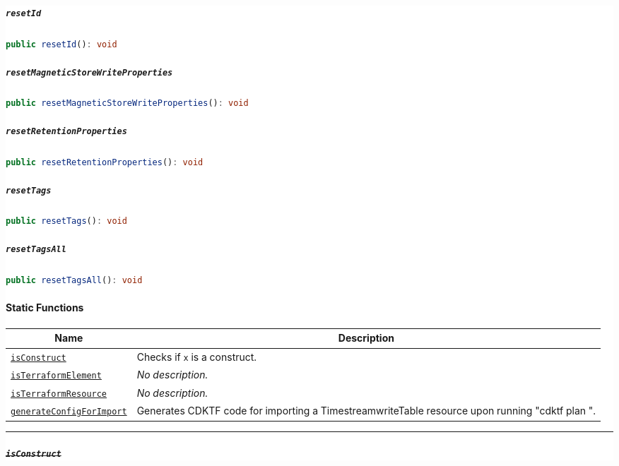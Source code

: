 
##### `resetId` <a name="resetId" id="@cdktf/aws-cdk.timestreamwriteTable.TimestreamwriteTable.resetId"></a>

```typescript
public resetId(): void
```

##### `resetMagneticStoreWriteProperties` <a name="resetMagneticStoreWriteProperties" id="@cdktf/aws-cdk.timestreamwriteTable.TimestreamwriteTable.resetMagneticStoreWriteProperties"></a>

```typescript
public resetMagneticStoreWriteProperties(): void
```

##### `resetRetentionProperties` <a name="resetRetentionProperties" id="@cdktf/aws-cdk.timestreamwriteTable.TimestreamwriteTable.resetRetentionProperties"></a>

```typescript
public resetRetentionProperties(): void
```

##### `resetTags` <a name="resetTags" id="@cdktf/aws-cdk.timestreamwriteTable.TimestreamwriteTable.resetTags"></a>

```typescript
public resetTags(): void
```

##### `resetTagsAll` <a name="resetTagsAll" id="@cdktf/aws-cdk.timestreamwriteTable.TimestreamwriteTable.resetTagsAll"></a>

```typescript
public resetTagsAll(): void
```

#### Static Functions <a name="Static Functions" id="Static Functions"></a>

| **Name** | **Description** |
| --- | --- |
| <code><a href="#@cdktf/aws-cdk.timestreamwriteTable.TimestreamwriteTable.isConstruct">isConstruct</a></code> | Checks if `x` is a construct. |
| <code><a href="#@cdktf/aws-cdk.timestreamwriteTable.TimestreamwriteTable.isTerraformElement">isTerraformElement</a></code> | *No description.* |
| <code><a href="#@cdktf/aws-cdk.timestreamwriteTable.TimestreamwriteTable.isTerraformResource">isTerraformResource</a></code> | *No description.* |
| <code><a href="#@cdktf/aws-cdk.timestreamwriteTable.TimestreamwriteTable.generateConfigForImport">generateConfigForImport</a></code> | Generates CDKTF code for importing a TimestreamwriteTable resource upon running "cdktf plan <stack-name>". |

---

##### ~~`isConstruct`~~ <a name="isConstruct" id="@cdktf/aws-cdk.timestreamwriteTable.TimestreamwriteTable.isConstruct"></a>
